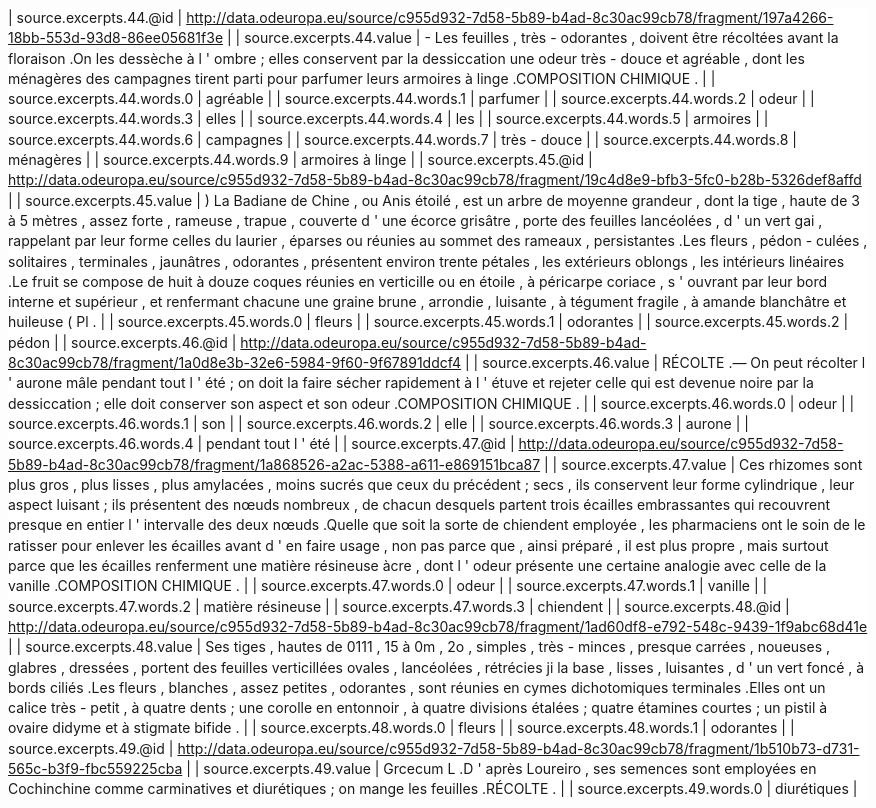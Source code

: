| source.excerpts.44.@id | http://data.odeuropa.eu/source/c955d932-7d58-5b89-b4ad-8c30ac99cb78/fragment/197a4266-18bb-553d-93d8-86ee05681f3e |
| source.excerpts.44.value | - Les feuilles , très - odorantes , doivent être récoltées avant la floraison .On les dessèche à l ' ombre ; elles conservent par la dessiccation une odeur très - douce et agréable , dont les ménagères des campagnes tirent parti pour parfumer leurs armoires à linge .COMPOSITION CHIMIQUE . |
| source.excerpts.44.words.0 | agréable |
| source.excerpts.44.words.1 | parfumer |
| source.excerpts.44.words.2 | odeur |
| source.excerpts.44.words.3 | elles |
| source.excerpts.44.words.4 | les |
| source.excerpts.44.words.5 | armoires |
| source.excerpts.44.words.6 | campagnes |
| source.excerpts.44.words.7 | très - douce |
| source.excerpts.44.words.8 | ménagères |
| source.excerpts.44.words.9 | armoires à linge |
| source.excerpts.45.@id | http://data.odeuropa.eu/source/c955d932-7d58-5b89-b4ad-8c30ac99cb78/fragment/19c4d8e9-bfb3-5fc0-b28b-5326def8affd |
| source.excerpts.45.value | ) La Badiane de Chine , ou Anis étoilé , est un arbre de moyenne grandeur , dont la tige , haute de 3 à 5 mètres , assez forte , rameuse , trapue , couverte d ' une écorce grisâtre , porte des feuilles lancéolées , d ' un vert gai , rappelant par leur forme celles du laurier , éparses ou réunies au sommet des rameaux , persistantes .Les fleurs , pédon - culées , solitaires , terminales , jaunâtres , odorantes , présentent environ trente pétales , les extérieurs oblongs , les intérieurs linéaires .Le fruit se compose de huit à douze coques réunies en verticille ou en étoile , à péricarpe coriace , s ' ouvrant par leur bord interne et supérieur , et renfermant chacune une graine brune , arrondie , luisante , à tégument fragile , à amande blanchâtre et huileuse ( Pl . |
| source.excerpts.45.words.0 | fleurs |
| source.excerpts.45.words.1 | odorantes |
| source.excerpts.45.words.2 | pédon |
| source.excerpts.46.@id | http://data.odeuropa.eu/source/c955d932-7d58-5b89-b4ad-8c30ac99cb78/fragment/1a0d8e3b-32e6-5984-9f60-9f67891ddcf4 |
| source.excerpts.46.value | RÉCOLTE .— On peut récolter l ' aurone mâle pendant tout l ' été ; on doit la faire sécher rapidement à l ' étuve et rejeter celle qui est devenue noire par la dessiccation ; elle doit conserver son aspect et son odeur .COMPOSITION CHIMIQUE . |
| source.excerpts.46.words.0 | odeur |
| source.excerpts.46.words.1 | son |
| source.excerpts.46.words.2 | elle |
| source.excerpts.46.words.3 | aurone |
| source.excerpts.46.words.4 | pendant tout l ' été |
| source.excerpts.47.@id | http://data.odeuropa.eu/source/c955d932-7d58-5b89-b4ad-8c30ac99cb78/fragment/1a868526-a2ac-5388-a611-e869151bca87 |
| source.excerpts.47.value | Ces rhizomes sont plus gros , plus lisses , plus amylacées , moins sucrés que ceux du précédent ; secs , ils conservent leur forme cylindrique , leur aspect luisant ; ils présentent des nœuds nombreux , de chacun desquels partent trois écailles embrassantes qui recouvrent presque en entier l ' intervalle des deux nœuds .Quelle que soit la sorte de chiendent employée , les pharmaciens ont le soin de le ratisser pour enlever les écailles avant d ' en faire usage , non pas parce que , ainsi préparé , il est plus propre , mais surtout parce que les écailles renferment une matière résineuse àcre , dont l ' odeur présente une certaine analogie avec celle de la vanille .COMPOSITION CHIMIQUE . |
| source.excerpts.47.words.0 | odeur |
| source.excerpts.47.words.1 | vanille |
| source.excerpts.47.words.2 | matière résineuse |
| source.excerpts.47.words.3 | chiendent |
| source.excerpts.48.@id | http://data.odeuropa.eu/source/c955d932-7d58-5b89-b4ad-8c30ac99cb78/fragment/1ad60df8-e792-548c-9439-1f9abc68d41e |
| source.excerpts.48.value | Ses tiges , hautes de 0111 , 15 à 0m , 2o , simples , très - minces , presque carrées , noueuses , glabres , dressées , portent des feuilles verticillées ovales , lancéolées , rétrécies ji la base , lisses , luisantes , d ' un vert foncé , à bords ciliés .Les fleurs , blanches , assez petites , odorantes , sont réunies en cymes dichotomiques terminales .Elles ont un calice très - petit , à quatre dents ; une corolle en entonnoir , à quatre divisions étalées ; quatre étamines courtes ; un pistil à ovaire didyme et à stigmate bifide . |
| source.excerpts.48.words.0 | fleurs |
| source.excerpts.48.words.1 | odorantes |
| source.excerpts.49.@id | http://data.odeuropa.eu/source/c955d932-7d58-5b89-b4ad-8c30ac99cb78/fragment/1b510b73-d731-565c-b3f9-fbc559225cba |
| source.excerpts.49.value | Grcecum L .D ' après Loureiro , ses semences sont employées en Cochinchine comme carminatives et diurétiques ; on mange les feuilles .RÉCOLTE . |
| source.excerpts.49.words.0 | diurétiques |